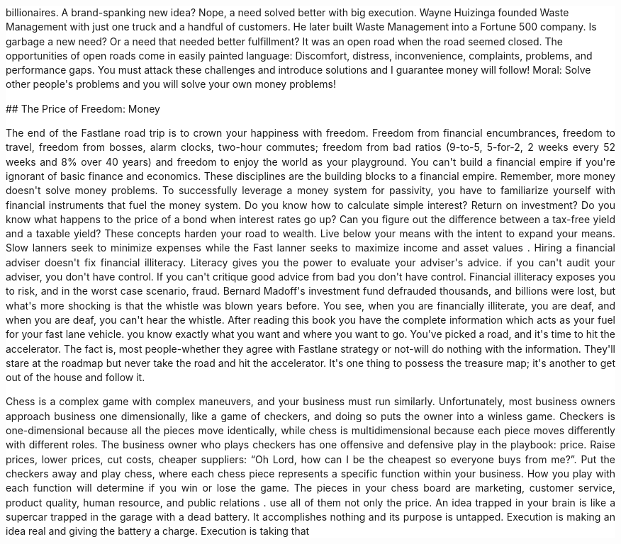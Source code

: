 billionaires. A brand-spanking new idea? Nope, a need solved better with big
execution. Wayne Huizinga founded Waste Management with just one truck and
a handful of customers. He later built Waste Management into a Fortune 500
company. Is garbage a new need? Or a need that needed better fulfillment? It
was an open road when the road seemed closed. The opportunities of open roads come in easily painted language: Discomfort, distress, inconvenience, complaints, problems, and performance gaps. You must attack these challenges and introduce solutions and
I guarantee money will follow! Moral: Solve other people's problems and you
will solve your own money problems!



</p>
## The Price of Freedom: Money
<p text align = "justify">
The end of the Fastlane road trip is to
crown your happiness with freedom. Freedom from financial encumbrances,
freedom to travel, freedom from bosses, alarm clocks, two-hour commutes;
freedom from bad ratios (9-to-5, 5-for-2, 2 weeks every 52 weeks and 8% over
40 years) and freedom to enjoy the world as your playground. You can't build a financial empire if you're ignorant of basic finance and economics. These disciplines are the building blocks to a financial empire. Remember, more money doesn't solve money problems. To successfully leverage a money system for passivity, you have to familiarize
yourself with financial instruments that fuel the money system. Do you know
how to calculate simple interest? Return on investment? Do you know what
happens to the price of a bond when interest rates go up? Can you figure out the
difference between a tax-free yield and a taxable yield? These concepts harden
your road to wealth. Live below your means with the intent to expand your means. Slow lanners seek to minimize expenses while the Fast lanner seeks to maximize
income and asset values . Hiring a
financial adviser doesn't fix financial illiteracy. Literacy gives you the power to evaluate your adviser's advice. if you can't audit your adviser, you don't have control. If you can't critique
good advice from bad you don't have control. Financial illiteracy exposes you to risk, and in the worst case scenario, fraud.
Bernard Madoff's investment fund defrauded thousands, and billions were lost,
but what's more shocking is that the whistle was blown years before. You see,
when you are financially illiterate, you are deaf, and when you are deaf, you
can't hear the whistle. After reading this book you have the complete information which acts as your fuel for your fast lane vehicle. you
know exactly what you want and where you want to go. You've picked a road,
and it's time to hit the accelerator. The fact is, most people-whether they agree
with Fastlane strategy or not-will do nothing with the information. They'll stare
at the roadmap but never take the road and hit the accelerator. It's one thing to
possess the treasure map; it's another to get out of the house and follow it.  

</p>

<p text align = "justify">
Chess is a complex game with complex maneuvers, and your business must 
run similarly. Unfortunately, most business owners approach business one dimensionally,
like a game of checkers, and doing so puts the owner into a
winless game. Checkers is one-dimensional because all the pieces move
identically, while chess is multidimensional because each piece moves
differently with different roles. The business owner who plays checkers has one
offensive and defensive play in the playbook: price. Raise prices, lower prices,
cut costs, cheaper suppliers: “Oh Lord, how can I be the cheapest so everyone
buys from me?”. Put the checkers away and play chess, where each
chess piece represents a specific function within your business. How you play with
each function will determine if you win or lose the game. The pieces in your chess board are marketing, customer service, product quality, human resource, and public relations . use all of them not only the price. An idea trapped in your brain is like a supercar trapped in the garage with a dead battery. It accomplishes nothing and its purpose is untapped. Execution is
making an idea real and giving the battery a charge. Execution is taking that